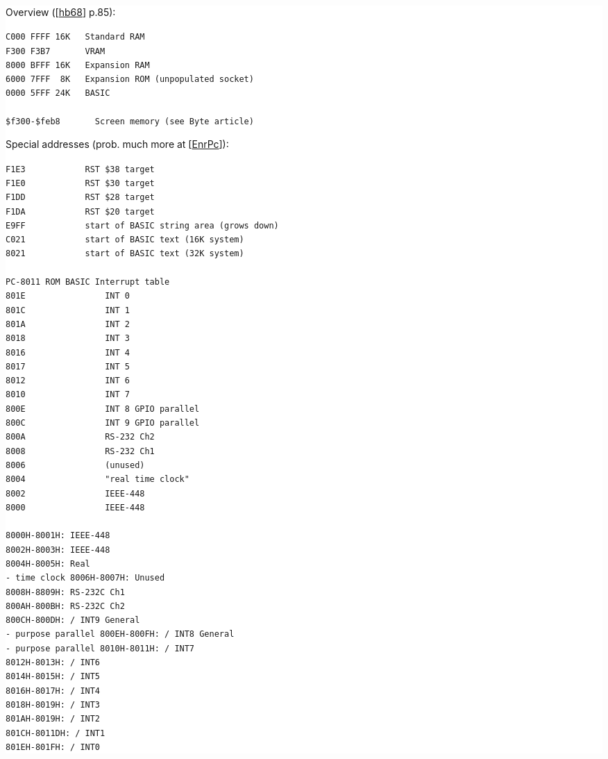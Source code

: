 Overview ([[hb68]] p.85):

    C000 FFFF 16K   Standard RAM
    F300 F3B7       VRAM
    8000 BFFF 16K   Expansion RAM
    6000 7FFF  8K   Expansion ROM (unpopulated socket)
    0000 5FFF 24K   BASIC

    $f300-$feb8       Screen memory (see Byte article)

Special addresses (prob. much more at [[EnrPc]]):

    F1E3            RST $38 target
    F1E0            RST $30 target
    F1DD            RST $28 target
    F1DA            RST $20 target
    E9FF            start of BASIC string area (grows down)
    C021            start of BASIC text (16K system)
    8021            start of BASIC text (32K system)

    PC-8011 ROM BASIC Interrupt table
    801E                INT 0
    801C                INT 1
    801A                INT 2
    8018                INT 3
    8016                INT 4
    8017                INT 5
    8012                INT 6
    8010                INT 7
    800E                INT 8 GPIO parallel
    800C                INT 9 GPIO parallel
    800A                RS-232 Ch2
    8008                RS-232 Ch1
    8006                (unused)
    8004                "real time clock"
    8002                IEEE-448
    8000                IEEE-448

    8000H-8001H: IEEE-448
    8002H-8003H: IEEE-448
    8004H-8005H: Real
    - time clock 8006H-8007H: Unused
    8008H-8809H: RS-232C Ch1　
    800AH-800BH: RS-232C Ch2　
    800CH-800DH: / INT9 General
    - purpose parallel 800EH-800FH: / INT8 General
    - purpose parallel 8010H-8011H: / INT7
    8012H-8013H: / INT6
    8014H-8015H: / INT5
    8016H-8017H: / INT4
    8018H-8019H: / INT3
    801AH-8019H: / INT2
    801CH-8011DH: / INT1
    801EH-801FH: / INT0


[EnrPc]: http://www43.tok2.com/home/cmpslv/Pc80/EnrPc.htm
[asahi]: https://archive.org/details/PC8001600100160011982
[byte]: https://tech-insider.org/personal-computers/research/acrobat/8101.pdf
[enri]: http://www43.tok2.com/home/cmpslv/Pc80/EnrPc.htm
[er]: https://electrelic.com/
[expgig]: https://expertgig.jp/2021/02/22/pc-8001でマシン語-vramアドレス取得のテストコード/
[hb68]: https://archive.org/stream/PC8001600100160011982#page/n5/mode/1up
[kuni]: https://kuninet.org/
[retropc.net/404]: http://www.retropc.net/mm/archives/404
[rom]: https://ia902908.us.archive.org/view_archive.php?archive=/33/items/NEC_PC_8001_TOSEC_2012_04_23/NEC_PC_8001_TOSEC_2012_04_23.zip
[sbeach.seesaa.net]: http://sbeach.seesaa.net/
[def_int]: https://web.archive.org/web/20191127114212/blogs.yahoo.co.jp/def_int/34113679.html
[er519]: https://electrelic.com/electrelic/node/519
[er78]: https://electrelic.com/electrelic/node/78
[hkjunk0]: https://hkjunk0.com/computer/hardware-and-maintenance/pc8001-rgb-output.html
[kenko858]: http://kenko858.blog.fc2.com/blog-entry-4.html
[ls-pc88cv]: https://www.leadedsolder.com/2018/09/24/pc88-colour-video.html
[nr-drgb]: http://tulip-house.ddo.jp/DIGITAL/DIGITAL_RGB_COMPONENT/
[pc6001]: https://archive.org/details/PC6001mkII
[sb-rgb11]: http://sbeach.seesaa.net/article/450572908.html
[sb-rgb13]: http://sbeach.seesaa.net/article/450981469.html
[we-pc8000]: https://en.wikipedia.org/wiki/PC-8000_series
[wj-pc8000]: https://ja.wikipedia.org/wiki/PC-8000シリーズ
[x1/rgb21]: http://www.retropc.net/mm/x1/rgb21/index.html
